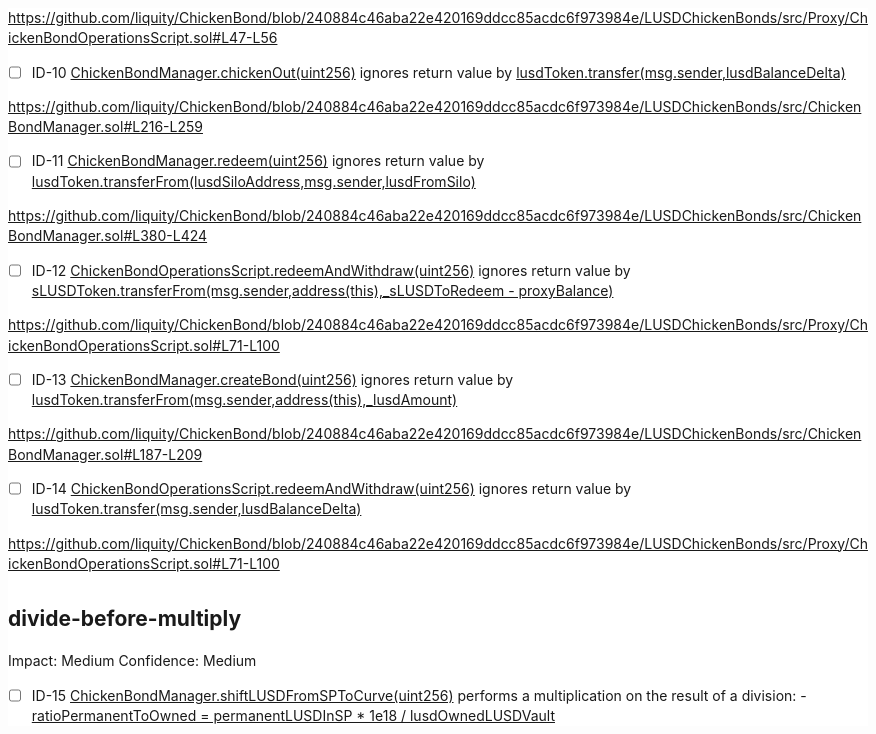 https://github.com/liquity/ChickenBond/blob/240884c46aba22e420169ddcc85acdc6f973984e/LUSDChickenBonds/src/Proxy/ChickenBondOperationsScript.sol#L47-L56


 - [ ] ID-10
[ChickenBondManager.chickenOut(uint256)](https://github.com/liquity/ChickenBond/blob/240884c46aba22e420169ddcc85acdc6f973984e/LUSDChickenBonds/src/ChickenBondManager.sol#L216-L259) ignores return value by [lusdToken.transfer(msg.sender,lusdBalanceDelta)](https://github.com/liquity/ChickenBond/blob/240884c46aba22e420169ddcc85acdc6f973984e/LUSDChickenBonds/src/ChickenBondManager.sol#L251)

https://github.com/liquity/ChickenBond/blob/240884c46aba22e420169ddcc85acdc6f973984e/LUSDChickenBonds/src/ChickenBondManager.sol#L216-L259


 - [ ] ID-11
[ChickenBondManager.redeem(uint256)](https://github.com/liquity/ChickenBond/blob/240884c46aba22e420169ddcc85acdc6f973984e/LUSDChickenBonds/src/ChickenBondManager.sol#L380-L424) ignores return value by [lusdToken.transferFrom(lusdSiloAddress,msg.sender,lusdFromSilo)](https://github.com/liquity/ChickenBond/blob/240884c46aba22e420169ddcc85acdc6f973984e/LUSDChickenBonds/src/ChickenBondManager.sol#L405)

https://github.com/liquity/ChickenBond/blob/240884c46aba22e420169ddcc85acdc6f973984e/LUSDChickenBonds/src/ChickenBondManager.sol#L380-L424


 - [ ] ID-12
[ChickenBondOperationsScript.redeemAndWithdraw(uint256)](https://github.com/liquity/ChickenBond/blob/240884c46aba22e420169ddcc85acdc6f973984e/LUSDChickenBonds/src/Proxy/ChickenBondOperationsScript.sol#L71-L100) ignores return value by [sLUSDToken.transferFrom(msg.sender,address(this),_sLUSDToRedeem - proxyBalance)](https://github.com/liquity/ChickenBond/blob/240884c46aba22e420169ddcc85acdc6f973984e/LUSDChickenBonds/src/Proxy/ChickenBondOperationsScript.sol#L75)

https://github.com/liquity/ChickenBond/blob/240884c46aba22e420169ddcc85acdc6f973984e/LUSDChickenBonds/src/Proxy/ChickenBondOperationsScript.sol#L71-L100


 - [ ] ID-13
[ChickenBondManager.createBond(uint256)](https://github.com/liquity/ChickenBond/blob/240884c46aba22e420169ddcc85acdc6f973984e/LUSDChickenBonds/src/ChickenBondManager.sol#L187-L209) ignores return value by [lusdToken.transferFrom(msg.sender,address(this),_lusdAmount)](https://github.com/liquity/ChickenBond/blob/240884c46aba22e420169ddcc85acdc6f973984e/LUSDChickenBonds/src/ChickenBondManager.sol#L205)

https://github.com/liquity/ChickenBond/blob/240884c46aba22e420169ddcc85acdc6f973984e/LUSDChickenBonds/src/ChickenBondManager.sol#L187-L209


 - [ ] ID-14
[ChickenBondOperationsScript.redeemAndWithdraw(uint256)](https://github.com/liquity/ChickenBond/blob/240884c46aba22e420169ddcc85acdc6f973984e/LUSDChickenBonds/src/Proxy/ChickenBondOperationsScript.sol#L71-L100) ignores return value by [lusdToken.transfer(msg.sender,lusdBalanceDelta)](https://github.com/liquity/ChickenBond/blob/240884c46aba22e420169ddcc85acdc6f973984e/LUSDChickenBonds/src/Proxy/ChickenBondOperationsScript.sol#L99)

https://github.com/liquity/ChickenBond/blob/240884c46aba22e420169ddcc85acdc6f973984e/LUSDChickenBonds/src/Proxy/ChickenBondOperationsScript.sol#L71-L100


## divide-before-multiply
Impact: Medium
Confidence: Medium
 - [ ] ID-15
[ChickenBondManager.shiftLUSDFromSPToCurve(uint256)](https://github.com/liquity/ChickenBond/blob/240884c46aba22e420169ddcc85acdc6f973984e/LUSDChickenBonds/src/ChickenBondManager.sol#L426-L473) performs a multiplication on the result of a division:
	-[ratioPermanentToOwned = permanentLUSDInSP * 1e18 / lusdOwnedLUSDVault](https://github.com/liquity/ChickenBond/blob/240884c46aba22e420169ddcc85acdc6f973984e/LUSDChickenBonds/src/ChickenBondManager.sol#L438)